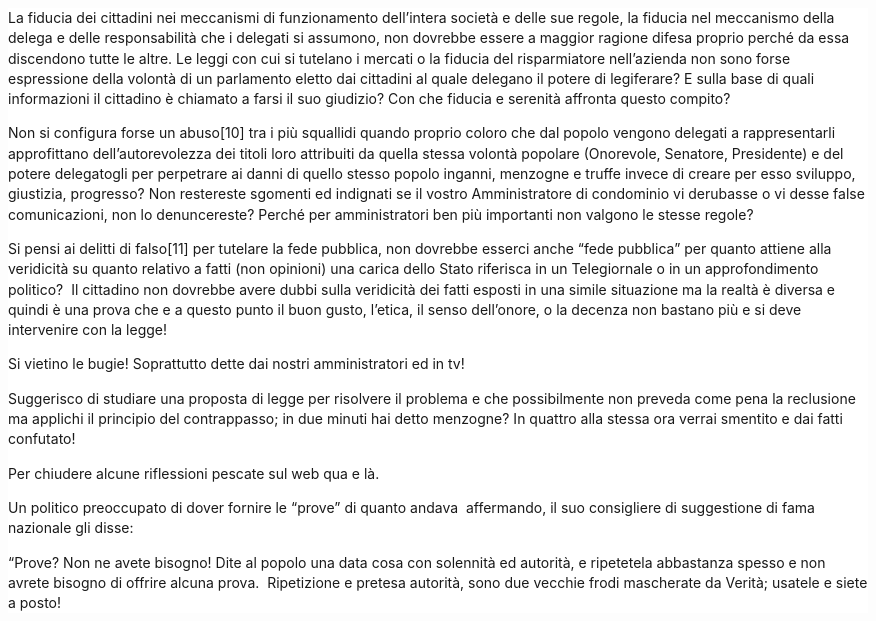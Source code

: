 



La fiducia dei cittadini nei meccanismi di funzionamento dell’intera società e delle sue regole, la fiducia nel meccanismo della delega e delle responsabilità che i delegati si assumono, non dovrebbe essere a maggior ragione difesa proprio perché da essa discendono tutte le altre. Le leggi con cui si tutelano i mercati o la fiducia del risparmiatore nell’azienda non sono forse espressione della volontà di un parlamento eletto dai cittadini al quale delegano il potere di legiferare? E sulla base di quali informazioni il cittadino è chiamato a farsi il suo giudizio? Con che fiducia e serenità affronta questo compito?





Non si configura forse un abuso\[10\] tra i più squallidi quando proprio coloro che dal popolo vengono delegati a rappresentarli approfittano dell’autorevolezza dei titoli loro attribuiti da quella stessa volontà popolare (Onorevole, Senatore, Presidente) e del potere delegatogli per perpetrare ai danni di quello stesso popolo inganni, menzogne e truffe invece di creare per esso sviluppo, giustizia, progresso? Non restereste sgomenti ed indignati se il vostro Amministratore di condominio vi derubasse o vi desse false comunicazioni, non lo denuncereste? Perché per amministratori ben più importanti non valgono le stesse regole?





Si pensi ai delitti di falso\[11\] per tutelare la fede pubblica, non dovrebbe esserci anche “fede pubblica” per quanto attiene alla veridicità su quanto relativo a fatti (non opinioni) una carica dello Stato riferisca in un Telegiornale o in un approfondimento politico?  Il cittadino non dovrebbe avere dubbi sulla veridicità dei fatti esposti in una simile situazione ma la realtà è diversa e quindi è una prova che e a questo punto il buon gusto, l’etica, il senso dell’onore, o la decenza non bastano più e si deve intervenire con la legge!





Si vietino le bugie! Soprattutto dette dai nostri amministratori ed in tv!





Suggerisco di studiare una proposta di legge per risolvere il problema e che possibilmente non preveda come pena la reclusione ma applichi il principio del contrappasso; in due minuti hai detto menzogne? In quattro alla stessa ora verrai smentito e dai fatti confutato!





Per chiudere alcune riflessioni pescate sul web qua e là.





Un politico preoccupato di dover fornire le “prove” di quanto andava  affermando, il suo consigliere di suggestione di fama nazionale gli disse:





“Prove? Non ne avete bisogno! Dite al popolo una data cosa con solennità ed autorità, e ripetetela abbastanza spesso e non avrete bisogno di offrire alcuna prova.  Ripetizione e pretesa autorità, sono due vecchie frodi mascherate da Verità; usatele e siete a posto!
